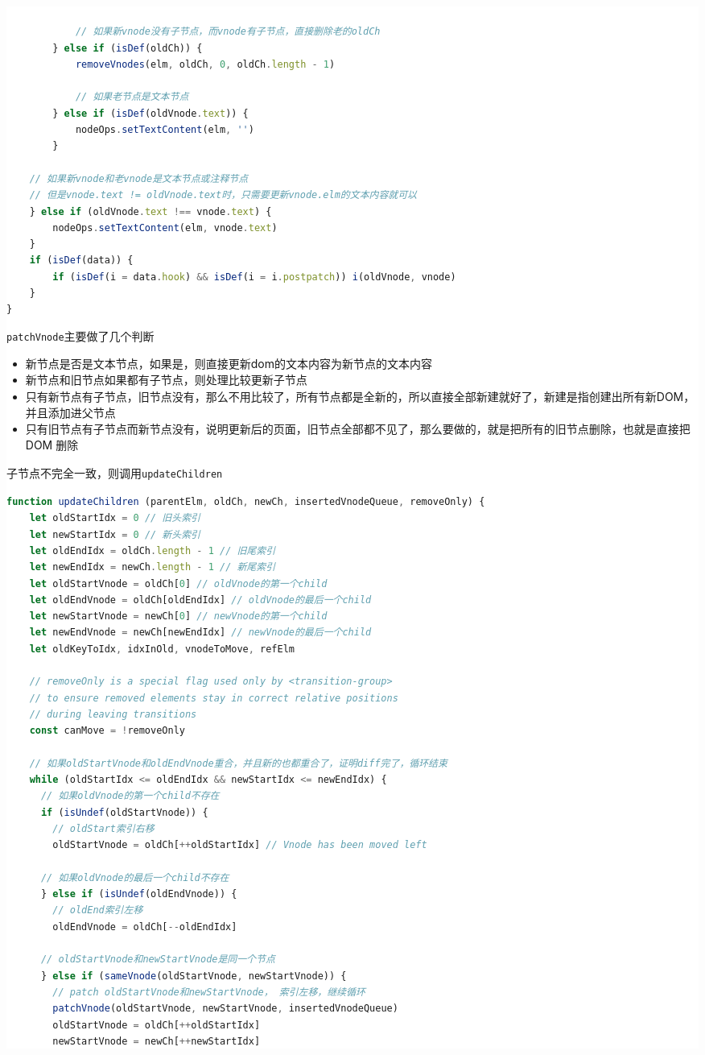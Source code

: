 ```javascript

            // 如果新vnode没有子节点，而vnode有子节点，直接删除老的oldCh
        } else if (isDef(oldCh)) {
            removeVnodes(elm, oldCh, 0, oldCh.length - 1)

            // 如果老节点是文本节点
        } else if (isDef(oldVnode.text)) {
            nodeOps.setTextContent(elm, '')
        }

    // 如果新vnode和老vnode是文本节点或注释节点
    // 但是vnode.text != oldVnode.text时，只需要更新vnode.elm的文本内容就可以
    } else if (oldVnode.text !== vnode.text) {
        nodeOps.setTextContent(elm, vnode.text)
    }
    if (isDef(data)) {
        if (isDef(i = data.hook) && isDef(i = i.postpatch)) i(oldVnode, vnode)
    }
}
```

`patchVnode`主要做了几个判断
+ 新节点是否是文本节点，如果是，则直接更新dom的文本内容为新节点的文本内容
+ 新节点和旧节点如果都有子节点，则处理比较更新子节点
+ 只有新节点有子节点，旧节点没有，那么不用比较了，所有节点都是全新的，所以直接全部新建就好了，新建是指创建出所有新DOM，并且添加进父节点
+ 只有旧节点有子节点而新节点没有，说明更新后的页面，旧节点全部都不见了，那么要做的，就是把所有的旧节点删除，也就是直接把DOM 删除

子节点不完全一致，则调用`updateChildren`
```javascript
function updateChildren (parentElm, oldCh, newCh, insertedVnodeQueue, removeOnly) {
    let oldStartIdx = 0 // 旧头索引
    let newStartIdx = 0 // 新头索引
    let oldEndIdx = oldCh.length - 1 // 旧尾索引
    let newEndIdx = newCh.length - 1 // 新尾索引
    let oldStartVnode = oldCh[0] // oldVnode的第一个child
    let oldEndVnode = oldCh[oldEndIdx] // oldVnode的最后一个child
    let newStartVnode = newCh[0] // newVnode的第一个child
    let newEndVnode = newCh[newEndIdx] // newVnode的最后一个child
    let oldKeyToIdx, idxInOld, vnodeToMove, refElm

    // removeOnly is a special flag used only by <transition-group>
    // to ensure removed elements stay in correct relative positions
    // during leaving transitions
    const canMove = !removeOnly

    // 如果oldStartVnode和oldEndVnode重合，并且新的也都重合了，证明diff完了，循环结束
    while (oldStartIdx <= oldEndIdx && newStartIdx <= newEndIdx) {
      // 如果oldVnode的第一个child不存在
      if (isUndef(oldStartVnode)) {
        // oldStart索引右移
        oldStartVnode = oldCh[++oldStartIdx] // Vnode has been moved left

      // 如果oldVnode的最后一个child不存在
      } else if (isUndef(oldEndVnode)) {
        // oldEnd索引左移
        oldEndVnode = oldCh[--oldEndIdx]

      // oldStartVnode和newStartVnode是同一个节点
      } else if (sameVnode(oldStartVnode, newStartVnode)) {
        // patch oldStartVnode和newStartVnode， 索引左移，继续循环
        patchVnode(oldStartVnode, newStartVnode, insertedVnodeQueue)
        oldStartVnode = oldCh[++oldStartIdx]
        newStartVnode = newCh[++newStartIdx]

```